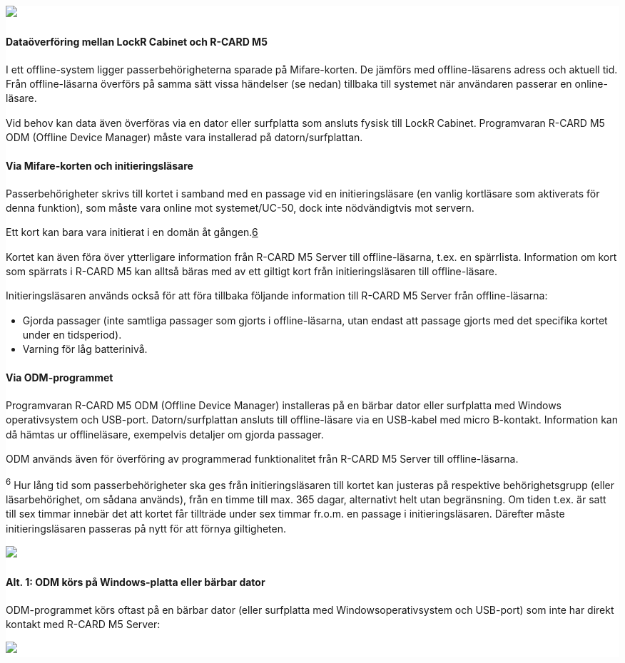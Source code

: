 ![](_page_5_Picture_14.jpeg)

#### **Dataöverföring mellan LockR Cabinet och R-CARD M5**

I ett offline-system ligger passerbehörigheterna sparade på Mifare-korten. De jämförs med offline-läsarens adress och aktuell tid. Från offline-läsarna överförs på samma sätt vissa händelser (se nedan) tillbaka till systemet när användaren passerar en online-läsare.

Vid behov kan data även överföras via en dator eller surfplatta som ansluts fysisk till LockR Cabinet. Programvaran R-CARD M5 ODM (Offline Device Manager) måste vara installerad på datorn/surfplattan.

#### **Via Mifare-korten och initieringsläsare**

Passerbehörigheter skrivs till kortet i samband med en passage vid en initieringsläsare (en vanlig kortläsare som aktiverats för denna funktion), som måste vara online mot systemet/UC-50, dock inte nödvändigtvis mot servern.

Ett kort kan bara vara initierat i en domän åt gången.[6](#page--1-17)

Kortet kan även föra över ytterligare information från R-CARD M5 Server till offline-läsarna, t.ex. en spärrlista. Information om kort som spärrats i R-CARD M5 kan alltså bäras med av ett giltigt kort från initieringsläsaren till offline-läsare.

Initieringsläsaren används också för att föra tillbaka följande information till R-CARD M5 Server från offline-läsarna:

- Gjorda passager (inte samtliga passager som gjorts i offline-läsarna, utan endast att passage gjorts med det specifika kortet under en tidsperiod).
- Varning för låg batterinivå.

#### **Via ODM-programmet**

Programvaran R-CARD M5 ODM (Offline Device Manager) installeras på en bärbar dator eller surfplatta med Windows operativsystem och USB-port. Datorn/surfplattan ansluts till offline-läsare via en USB-kabel med micro B-kontakt. Information kan då hämtas ur offlineläsare, exempelvis detaljer om gjorda passager.

ODM används även för överföring av programmerad funktionalitet från R-CARD M5 Server till offline-läsarna.

<sup>6</sup> Hur lång tid som passerbehörigheter ska ges från initieringsläsaren till kortet kan justeras på respektive behörighetsgrupp (eller läsarbehörighet, om sådana används), från en timme till max. 365 dagar, alternativt helt utan begränsning. Om tiden t.ex. är satt till sex timmar innebär det att kortet får tillträde under sex timmar fr.o.m. en passage i initieringsläsaren. Därefter måste initieringsläsaren passeras på nytt för att förnya giltigheten.

![](_page_6_Picture_16.jpeg)

#### **Alt. 1: ODM körs på Windows-platta eller bärbar dator**

ODM-programmet körs oftast på en bärbar dator (eller surfplatta med Windowsoperativsystem och USB-port) som inte har direkt kontakt med R-CARD M5 Server:

![](_page_7_Figure_4.jpeg)
